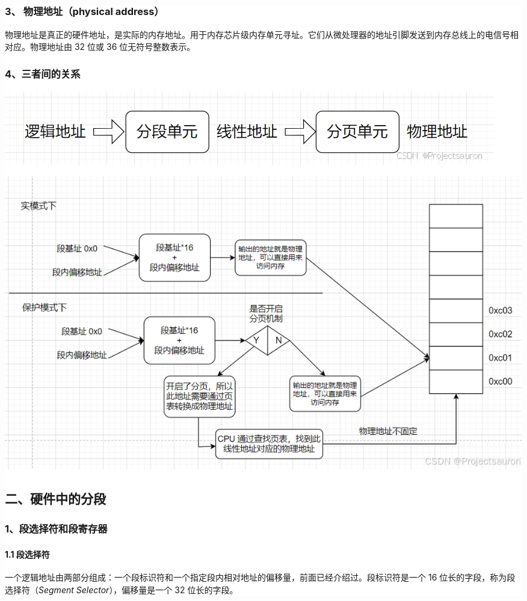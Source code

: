 ### 3、 物理地址（physical address）

物理地址是真正的硬件地址，是实际的内存地址。用于内存芯片级内存单元寻址。它们从微处理器的地址引脚发送到内存总线上的电信号相对应。物理地址由 32 位或 36 位无符号整数表示。

### 4、三者间的关系

![](image/f2897022f9c948508d545c5bf11fb579.png)

![在这里插入图片描述](image/0b6bd559a4094a88b9c26ec05fdc5fd6.png)

## 二、硬件中的分段

### 1、段选择符和段寄存器

#### 1.1 段选择符

一个逻辑地址由两部分组成：一个段标识符和一个指定段内相对地址的偏移量，前面已经介绍过。段标识符是一个 16 位长的字段，称为段选择符（_Segment Selector_），偏移量是一个 32 位长的字段。
